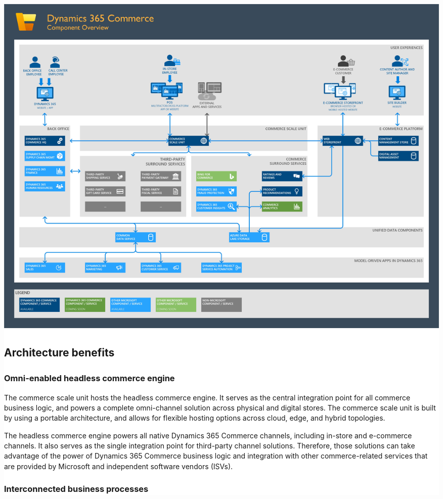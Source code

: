 <a href="https://docs.microsoft.com/en-us/dynamics365/commerce/media/commerce-component-overview.jpg" target="_blank">![Dynamics 365 Commerce Component Overview](./media/commerce-component-overview.jpg)</a>

## Architecture benefits

### Omni-enabled headless commerce engine

The commerce scale unit hosts the headless commerce engine. It serves as the central integration point for all commerce business logic, and powers a complete omni-channel solution across physical and digital stores. The commerce scale unit is built by using a portable architecture, and allows for flexible hosting options across cloud, edge, and hybrid topologies. 

The headless commerce engine powers all native Dynamics 365 Commerce channels, including in-store and e-commerce channels. It also serves as the single integration point for third-party channel solutions. Therefore, those solutions can take advantage of the power of Dynamics 365 Commerce business logic and integration with other commerce-related services that are provided by Microsoft and independent software vendors (ISVs).

### Interconnected business processes
